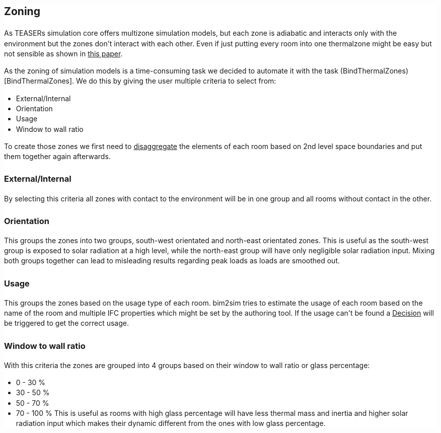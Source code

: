## Zoning

As TEASERs simulation core offers multizone simulation models, but each zone is
adiabatic and interacts only with the environment but the zones don't interact
with each other. Even if just putting every room into one thermalzone might be
easy but not sensible as shown
in [this paper](https://doi.org/10.3384/ecp21181665).

As the zoning of simulation models is a time-consuming task we decided to
automate it with the task (BindThermalZones)[BindThermalZones].
We do this by giving the user multiple criteria to select from:

* External/Internal
* Orientation
* Usage
* Window to wall ratio

To create those zones we first need to [disaggregate](Disaggregations) the
elements
of each room based on 2nd level space boundaries and put them together again
afterwards.

### External/Internal

By selecting this criteria all zones with contact to the environment will
be in one group and all rooms without contact in the other.

### Orientation

This groups the zones into two groups, south-west orientated and
north-east orientated zones. This is useful as the south-west group is
exposed to solar radiation at a high level, while the north-east group will have
only negligible solar radiation input. Mixing both groups together can lead to
misleading results regarding peak loads as loads are smoothed out.

### Usage

This groups the zones based on the usage type of each room. bim2sim tries to
estimate the usage of each room based on the name of the room and multiple IFC
properties which might be set by the authoring tool. If the usage can't be found
a [Decision](Decisions) will be triggered to get the correct usage.

### Window to wall ratio

With this criteria the zones are grouped into 4 groups based on their window to
wall ratio or glass percentage:

* 0 - 30 %
* 30 - 50 %
* 50 - 70 %
* 70 - 100 %
This is useful as rooms with high glass percentage will have less thermal mass
and inertia and higher solar radiation input which makes their dynamic
different from the ones with low glass percentage.
